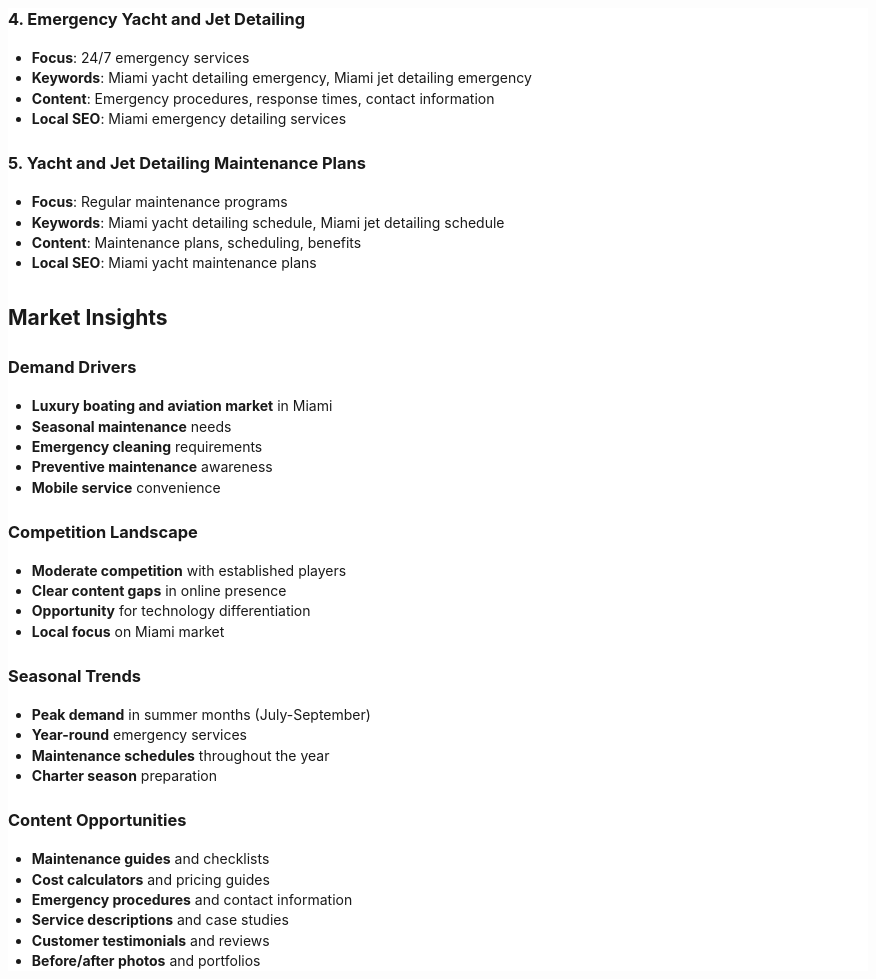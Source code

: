 ### 4. **Emergency Yacht and Jet Detailing**
- **Focus**: 24/7 emergency services
- **Keywords**: Miami yacht detailing emergency, Miami jet detailing emergency
- **Content**: Emergency procedures, response times, contact information
- **Local SEO**: Miami emergency detailing services

### 5. **Yacht and Jet Detailing Maintenance Plans**
- **Focus**: Regular maintenance programs
- **Keywords**: Miami yacht detailing schedule, Miami jet detailing schedule
- **Content**: Maintenance plans, scheduling, benefits
- **Local SEO**: Miami yacht maintenance plans

## Market Insights

### Demand Drivers
- **Luxury boating and aviation market** in Miami
- **Seasonal maintenance** needs
- **Emergency cleaning** requirements
- **Preventive maintenance** awareness
- **Mobile service** convenience

### Competition Landscape
- **Moderate competition** with established players
- **Clear content gaps** in online presence
- **Opportunity** for technology differentiation
- **Local focus** on Miami market

### Seasonal Trends
- **Peak demand** in summer months (July-September)
- **Year-round** emergency services
- **Maintenance schedules** throughout the year
- **Charter season** preparation

### Content Opportunities
- **Maintenance guides** and checklists
- **Cost calculators** and pricing guides
- **Emergency procedures** and contact information
- **Service descriptions** and case studies
- **Customer testimonials** and reviews
- **Before/after photos** and portfolios

